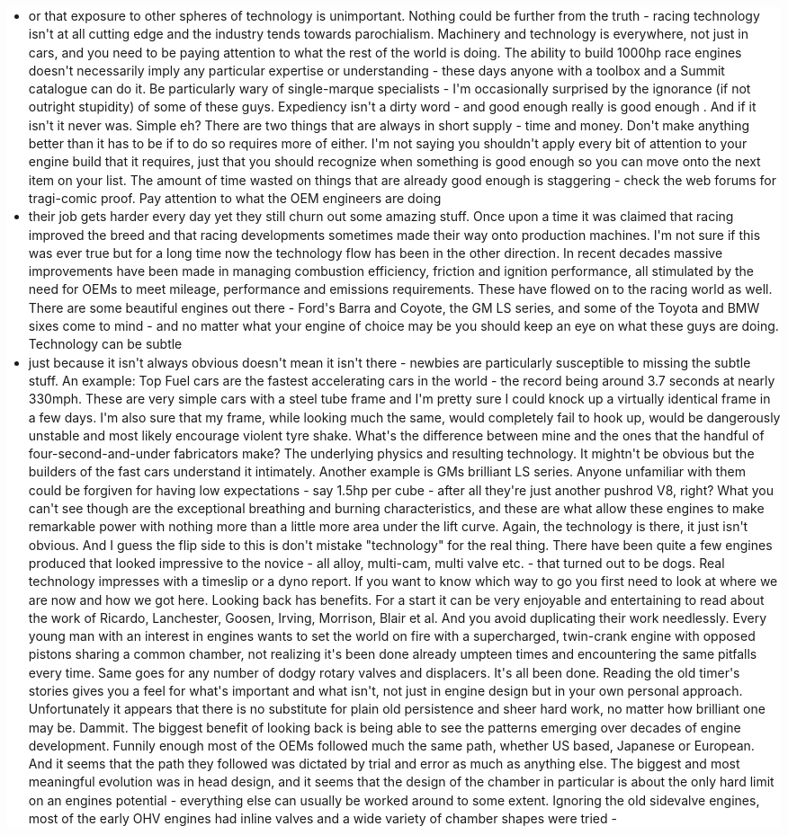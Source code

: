 - or that exposure to other spheres of technology is unimportant. Nothing could be further from the truth - racing technology isn't at all cutting edge and the industry tends towards parochialism. Machinery and technology is everywhere, not just in cars, and you need to be paying attention to what the rest of the world is doing. The ability to build 1000hp race engines doesn't necessarily imply any particular expertise or understanding - these days anyone with a toolbox and a Summit catalogue can do it. Be particularly wary of single-marque specialists - I'm occasionally surprised by the ignorance (if not outright stupidity) of some of these guys.
Expediency isn't a dirty word - and good enough really is good enough
. And if it isn't it never was. Simple eh? There are two things that are always in short supply - time and money. Don't make anything better than it has to be if to do so requires more of either. I'm not saying you shouldn't apply every bit of attention to your engine build that it requires, just that you should recognize when something is good enough so you can move onto the next item on your list. The amount of time wasted on things that are already good enough is staggering - check the web forums for tragi-comic proof.
Pay attention to what the OEM engineers are doing
- their job gets harder every day yet they still churn out some amazing stuff. Once upon a time it was claimed that racing improved the breed and that racing developments sometimes made their way onto production machines. I'm not sure if this was ever true but for a long time now the technology flow has been in the other direction. In recent decades massive improvements have been made in managing combustion efficiency, friction and ignition performance, all stimulated by the need for OEMs to meet mileage, performance and emissions requirements. These have flowed on to the racing world as well. There are some beautiful engines out there - Ford's Barra and Coyote, the GM LS series, and some of the Toyota and BMW sixes come to mind - and no matter what your engine of choice may be you should keep an eye on what these guys are doing.
Technology can be subtle
- just because it  isn't always obvious doesn't mean it isn't there - newbies are particularly susceptible to missing the subtle stuff. An example: Top Fuel cars are the fastest accelerating cars in the world - the record being around 3.7 seconds at nearly 330mph. These are very simple cars with a steel tube frame and I'm pretty sure I could knock up a virtually identical frame in a few days. I'm also sure that my frame, while looking much the same, would completely fail to hook up, would be dangerously unstable and most likely encourage violent tyre shake. What's the difference between mine and the ones that the handful of four-second-and-under fabricators make? The underlying physics and resulting technology. It mightn't be obvious but the builders of the fast cars understand it intimately.
Another example is GMs brilliant LS series. Anyone unfamiliar with them could be forgiven for having low expectations - say 1.5hp per cube - after all they're just another pushrod V8, right? What you can't see though are the exceptional breathing and burning characteristics, and these are what allow these engines to make remarkable power with nothing more than a little more area under the lift curve. Again, the technology is there, it just isn't obvious. And I guess the flip side to this is don't mistake "technology" for the real thing. There have been quite a few engines produced that looked impressive to the novice - all alloy, multi-cam, multi valve etc. - that turned out to be dogs. Real technology impresses with a timeslip or a dyno report.
If you want to know which way to go
you first need to look at where we are now and how we got here. Looking back has benefits. For a start it can be very enjoyable and entertaining to read about the work of Ricardo, Lanchester, Goosen, Irving, Morrison, Blair et al. And you avoid duplicating their work needlessly. Every young man with an interest in engines wants to set the world on fire with a supercharged, twin-crank engine with opposed pistons sharing a common chamber, not realizing it's been done already umpteen times and encountering the same pitfalls every time. Same goes for any number of dodgy rotary valves and displacers. It's all been done. Reading the old timer's stories gives you a feel for what's important and what isn't, not just in engine design but in your own personal approach. Unfortunately it appears that there is no substitute for plain old persistence and sheer hard work, no matter how brilliant one may be. Dammit.
The biggest benefit of looking back is being able to see the patterns emerging over decades of engine development.
Funnily enough most of the OEMs followed much the same path, whether US based, Japanese or European.
And it seems that the path they followed was dictated by trial and error
as much as anything else. The biggest and most meaningful evolution was in head design, and it seems that the design of the chamber in
particular is about the only hard limit on an engines potential - everything else can usually be worked around to some extent.
Ignoring the old sidevalve engines, most of the early OHV engines had inline valves and a wide variety of chamber shapes were tried -